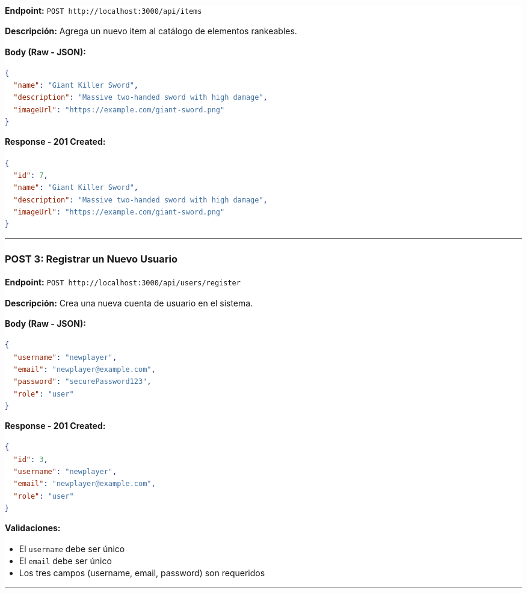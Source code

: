 **Endpoint:** `POST http://localhost:3000/api/items`

**Descripción:** Agrega un nuevo item al catálogo de elementos rankeables.

**Body (Raw - JSON):**
```json
{
  "name": "Giant Killer Sword",
  "description": "Massive two-handed sword with high damage",
  "imageUrl": "https://example.com/giant-sword.png"
}
```

**Response - 201 Created:**
```json
{
  "id": 7,
  "name": "Giant Killer Sword",
  "description": "Massive two-handed sword with high damage",
  "imageUrl": "https://example.com/giant-sword.png"
}
```

---

### POST 3: Registrar un Nuevo Usuario

**Endpoint:** `POST http://localhost:3000/api/users/register`

**Descripción:** Crea una nueva cuenta de usuario en el sistema.

**Body (Raw - JSON):**
```json
{
  "username": "newplayer",
  "email": "newplayer@example.com",
  "password": "securePassword123",
  "role": "user"
}
```

**Response - 201 Created:**
```json
{
  "id": 3,
  "username": "newplayer",
  "email": "newplayer@example.com",
  "role": "user"
}
```

**Validaciones:**
- El `username` debe ser único
- El `email` debe ser único
- Los tres campos (username, email, password) son requeridos

---
